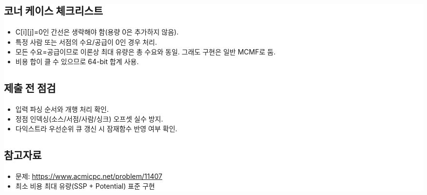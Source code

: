 ```cpp
```

## 코너 케이스 체크리스트
- C[i][j]=0인 간선은 생략해야 함(용량 0은 추가하지 않음).
- 특정 사람 또는 서점의 수요/공급이 0인 경우 처리.
- 모든 수요=공급이므로 이론상 최대 유량은 총 수요와 동일. 그래도 구현은 일반 MCMF로 둠.
- 비용 합이 클 수 있으므로 64-bit 합계 사용.

## 제출 전 점검
- 입력 파싱 순서와 개행 처리 확인.
- 정점 인덱싱(소스/서점/사람/싱크) 오프셋 실수 방지.
- 다익스트라 우선순위 큐 갱신 시 잠재함수 반영 여부 확인.

## 참고자료
- 문제: https://www.acmicpc.net/problem/11407
- 최소 비용 최대 유량(SSP + Potential) 표준 구현


